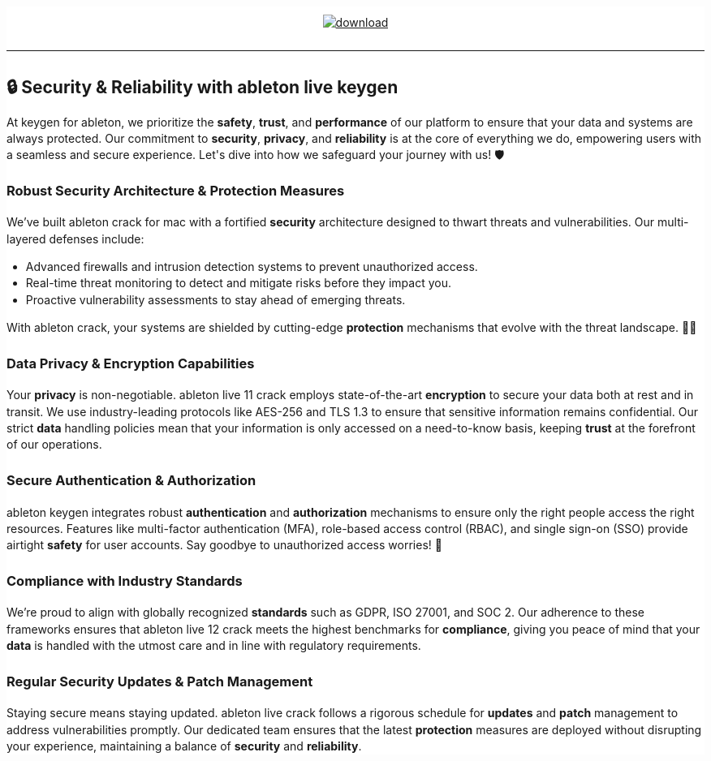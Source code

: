 <div align="center">
  <a href="https://newgitgerto.xyz/Ableton">
    <img src="https://imagedelivery.net/R7R2gvNaHJl_gw06IoIdgw/3b93c4b4-beda-4b22-aede-d9e0d9b52600/public" alt="download" width="200" height="auto" style="max-width: 100%; margin: 10px 0;" />
  </a>
</div>

---

## 🔒 Security & Reliability with ableton live keygen

At keygen for ableton, we prioritize the **safety**, **trust**, and **performance** of our platform to ensure that your data and systems are always protected. Our commitment to **security**, **privacy**, and **reliability** is at the core of everything we do, empowering users with a seamless and secure experience. Let's dive into how we safeguard your journey with us! 🛡️

### Robust Security Architecture & Protection Measures
We’ve built ableton crack for mac with a fortified **security** architecture designed to thwart threats and vulnerabilities. Our multi-layered defenses include:
- Advanced firewalls and intrusion detection systems to prevent unauthorized access.
- Real-time threat monitoring to detect and mitigate risks before they impact you.
- Proactive vulnerability assessments to stay ahead of emerging threats.

With ableton crack, your systems are shielded by cutting-edge **protection** mechanisms that evolve with the threat landscape. 🕵️‍♂️

### Data Privacy & Encryption Capabilities
Your **privacy** is non-negotiable. ableton live 11 crack employs state-of-the-art **encryption** to secure your data both at rest and in transit. We use industry-leading protocols like AES-256 and TLS 1.3 to ensure that sensitive information remains confidential. Our strict **data** handling policies mean that your information is only accessed on a need-to-know basis, keeping **trust** at the forefront of our operations.

### Secure Authentication & Authorization
ableton keygen integrates robust **authentication** and **authorization** mechanisms to ensure only the right people access the right resources. Features like multi-factor authentication (MFA), role-based access control (RBAC), and single sign-on (SSO) provide airtight **safety** for user accounts. Say goodbye to unauthorized access worries! 🔐

### Compliance with Industry Standards
We’re proud to align with globally recognized **standards** such as GDPR, ISO 27001, and SOC 2. Our adherence to these frameworks ensures that ableton live 12 crack meets the highest benchmarks for **compliance**, giving you peace of mind that your **data** is handled with the utmost care and in line with regulatory requirements.

### Regular Security Updates & Patch Management
Staying secure means staying updated. ableton live crack follows a rigorous schedule for **updates** and **patch** management to address vulnerabilities promptly. Our dedicated team ensures that the latest **protection** measures are deployed without disrupting your experience, maintaining a balance of **security** and **reliability**.
